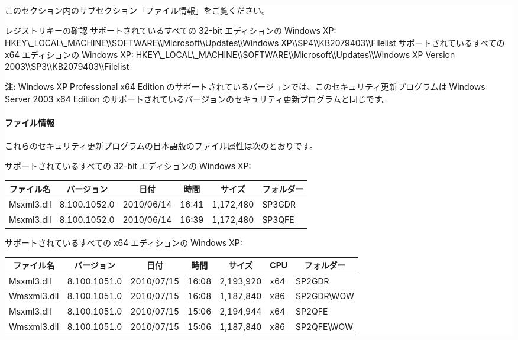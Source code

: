 このセクション内のサブセクション「ファイル情報」をご覧ください。
</td>
</tr>
<tr>
<th colspan="2">
レジストリキーの確認
</th>
</tr>
<tr>
<td style="border:1px solid black;">
</td>
<td style="border:1px solid black;">
サポートされているすべての 32-bit エディションの Windows XP:  
HKEY\_LOCAL\_MACHINE\\SOFTWARE\\Microsoft\\Updates\\Windows XP\\SP4\\KB2079403\\Filelist
</td>
</tr>
<tr class="alternateRow">
<td style="border:1px solid black;">
</td>
<td style="border:1px solid black;">
</td>
</tr>
<tr>
<td style="border:1px solid black;">
</td>
<td style="border:1px solid black;">
サポートされているすべての x64 エディションの Windows XP:  
HKEY\_LOCAL\_MACHINE\\SOFTWARE\\Microsoft\\Updates\\Windows XP Version 2003\\SP3\\KB2079403\\Filelist
</td>
</tr>
</table>
 
**注:** Windows XP Professional x64 Edition のサポートされているバージョンでは、このセキュリティ更新プログラムは Windows Server 2003 x64 Edition のサポートされているバージョンのセキュリティ更新プログラムと同じです。

#### ファイル情報

これらのセキュリティ更新プログラムの日本語版のファイル属性は次のとおりです。

サポートされているすべての 32-bit エディションの Windows XP:

| ファイル名 | バージョン   | 日付       | 時間  | サイズ    | フォルダー |
|------------|--------------|------------|-------|-----------|------------|
| Msxml3.dll | 8.100.1052.0 | 2010/06/14 | 16:41 | 1,172,480 | SP3GDR     |
| Msxml3.dll | 8.100.1052.0 | 2010/06/14 | 16:39 | 1,172,480 | SP3QFE     |

サポートされているすべての x64 エディションの Windows XP:

| ファイル名  | バージョン   | 日付       | 時間  | サイズ    | CPU | フォルダー  |
|-------------|--------------|------------|-------|-----------|-----|-------------|
| Msxml3.dll  | 8.100.1051.0 | 2010/07/15 | 16:08 | 2,193,920 | x64 | SP2GDR      |
| Wmsxml3.dll | 8.100.1051.0 | 2010/07/15 | 16:08 | 1,187,840 | x86 | SP2GDR\\WOW |
| Msxml3.dll  | 8.100.1051.0 | 2010/07/15 | 15:06 | 2,194,944 | x64 | SP2QFE      |
| Wmsxml3.dll | 8.100.1051.0 | 2010/07/15 | 15:06 | 1,187,840 | x86 | SP2QFE\\WOW |
